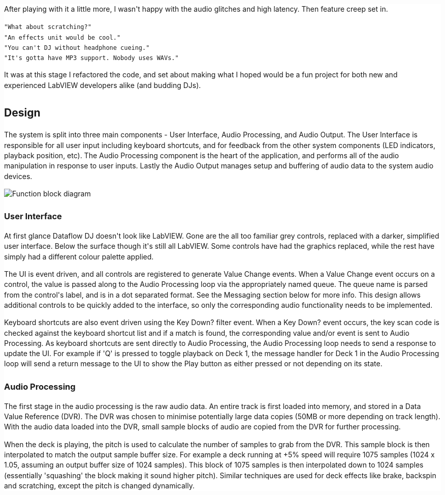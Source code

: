 After playing with it a little more, I wasn't happy with the audio glitches and high latency. Then feature creep set in.

```
"What about scratching?"
"An effects unit would be cool."
"You can't DJ without headphone cueing."
"It's gotta have MP3 support. Nobody uses WAVs."
```

It was at this stage I refactored the code, and set about making what I hoped would be a fun project for both new and experienced LabVIEW developers alike (and budding DJs).

## Design
The system is split into three main components - User Interface, Audio Processing, and Audio Output. The User Interface is responsible for all user input including keyboard shortcuts, and for feedback from the other system components (LED indicators, playback position, etc). The Audio Processing component is the heart of the application, and performs all of the audio manipulation in response to user inputs. Lastly the Audio Output manages setup and buffering of audio data to the system audio devices.

![Function block diagram](resources/Software%20Design/function%20block%20diagram.png?raw=true "Function block diagram")

### User Interface
At first glance Dataflow DJ doesn't look like LabVIEW. Gone are the all too familiar grey controls, replaced with a darker, simplified user interface. Below the surface though it's still all LabVIEW. Some controls have had the graphics replaced, while the rest have simply had a different colour palette applied.

The UI is event driven, and all controls are registered to generate Value Change events. When a Value Change event occurs on a control, the value is passed along to the Audio Processing loop via the appropriately named queue. The queue name is parsed from the control's label, and is in a dot separated format. See the Messaging section below for more info. This design allows additional controls to be quickly added to the interface, so only the corresponding audio functionality needs to be implemented.

Keyboard shortcuts are also event driven using the Key Down? filter event. When a Key Down? event occurs, the key scan code is checked against the keyboard shortcut list and if a match is found, the corresponding value and/or event is sent to Audio Processing. As keyboard shortcuts are sent directly to Audio Processing, the Audio Processing loop needs to send a response to update the UI. For example if 'Q' is pressed to toggle playback on Deck 1, the message handler for Deck 1 in the Audio Processing loop will send a return message to the UI to show the Play button as either pressed or not depending on its state.

### Audio Processing
The first stage in the audio processing is the raw audio data. An entire track is first loaded into memory, and stored in a Data Value Reference (DVR). The DVR was chosen to minimise potentially large data copies (50MB or more depending on track length). With the audio data loaded into the DVR, small sample blocks of audio are copied from the DVR for further processing.

When the deck is playing, the pitch is used to calculate the number of samples to grab from the DVR. This sample block is then interpolated to match the output sample buffer size. For example a deck running at +5% speed will require 1075 samples (1024 x 1.05, assuming an output buffer size of 1024 samples). This block of 1075 samples is then interpolated down to 1024 samples (essentially 'squashing' the block making it sound higher pitch). Similar techniques are used for deck effects like brake, backspin and scratching, except the pitch is changed dynamically.
